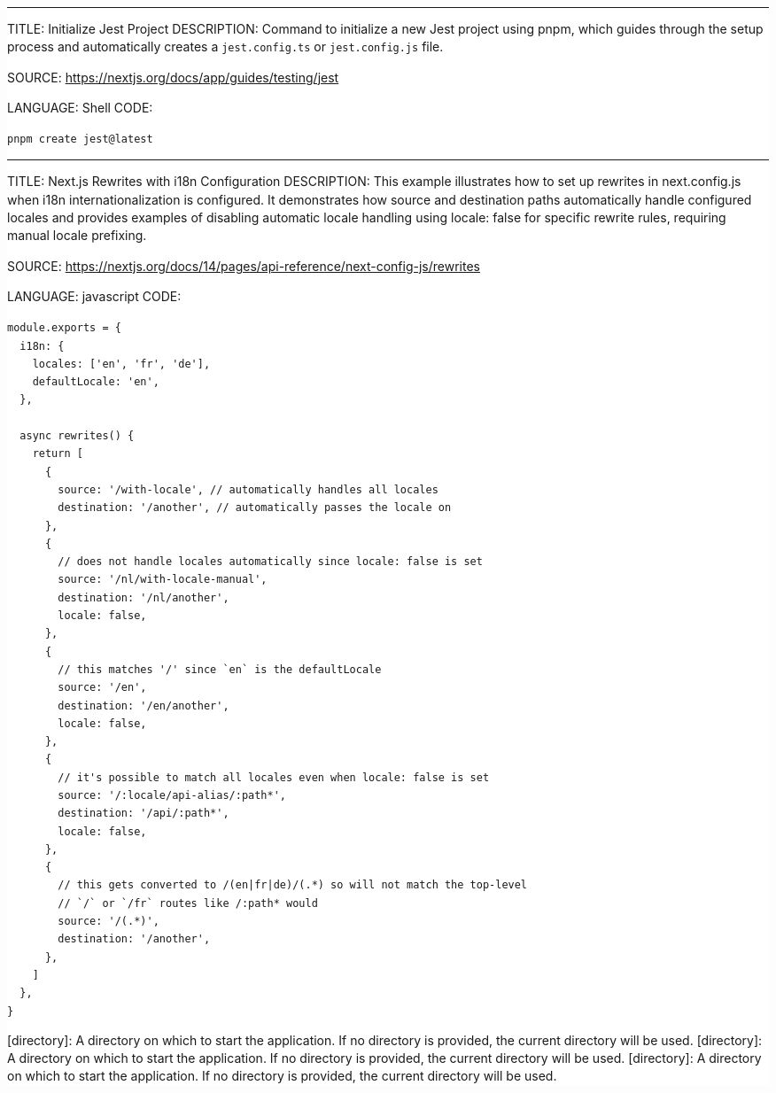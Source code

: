 ----------------------------------------

TITLE: Initialize Jest Project
DESCRIPTION: Command to initialize a new Jest project using pnpm, which guides through the setup process and automatically creates a `jest.config.ts` or `jest.config.js` file.

SOURCE: https://nextjs.org/docs/app/guides/testing/jest

LANGUAGE: Shell
CODE:
```
pnpm create jest@latest
```

----------------------------------------

TITLE: Next.js Rewrites with i18n Configuration
DESCRIPTION: This example illustrates how to set up rewrites in next.config.js when i18n internationalization is configured. It demonstrates how source and destination paths automatically handle configured locales and provides examples of disabling automatic locale handling using locale: false for specific rewrite rules, requiring manual locale prefixing.

SOURCE: https://nextjs.org/docs/14/pages/api-reference/next-config-js/rewrites

LANGUAGE: javascript
CODE:
```
module.exports = {
  i18n: {
    locales: ['en', 'fr', 'de'],
    defaultLocale: 'en',
  },

  async rewrites() {
    return [
      {
        source: '/with-locale', // automatically handles all locales
        destination: '/another', // automatically passes the locale on
      },
      {
        // does not handle locales automatically since locale: false is set
        source: '/nl/with-locale-manual',
        destination: '/nl/another',
        locale: false,
      },
      {
        // this matches '/' since `en` is the defaultLocale
        source: '/en',
        destination: '/en/another',
        locale: false,
      },
      {
        // it's possible to match all locales even when locale: false is set
        source: '/:locale/api-alias/:path*',
        destination: '/api/:path*',
        locale: false,
      },
      {
        // this gets converted to /(en|fr|de)/(.*) so will not match the top-level
        // `/` or `/fr` routes like /:path* would
        source: '/(.*)',
        destination: '/another',
      },
    ]
  },
}
```


[directory]: A directory on which to start the application. If no directory is provided, the current directory will be used.
[directory]: A directory on which to start the application. If no directory is provided, the current directory will be used.
  [directory]: A directory on which to start the application. If no directory is provided, the current directory will be used.